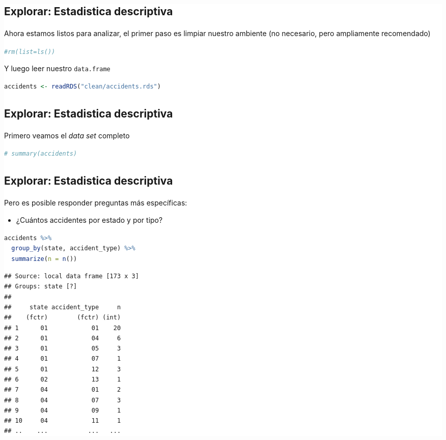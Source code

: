 ## Explorar: Estadistica descriptiva

Ahora estamos listos para analizar, el primer paso es limpiar nuestro ambiente (no necesario, pero ampliamente recomendado)


```r
#rm(list=ls())
```

Y luego leer nuestro `data.frame`


```r
accidents <- readRDS("clean/accidents.rds")
```

## Explorar: Estadistica descriptiva

Primero veamos el _data set_ completo


```r
# summary(accidents)
```

## Explorar: Estadistica descriptiva

Pero es posible responder preguntas más específicas:

* ¿Cuántos accidentes por estado y por tipo?


```r
accidents %>%
  group_by(state, accident_type) %>%
  summarize(n = n())
```

```
## Source: local data frame [173 x 3]
## Groups: state [?]
## 
##     state accident_type     n
##    (fctr)        (fctr) (int)
## 1      01            01    20
## 2      01            04     6
## 3      01            05     3
## 4      01            07     1
## 5      01            12     3
## 6      02            13     1
## 7      04            01     2
## 8      04            07     3
## 9      04            09     1
## 10     04            11     1
## ..    ...           ...   ...
```

